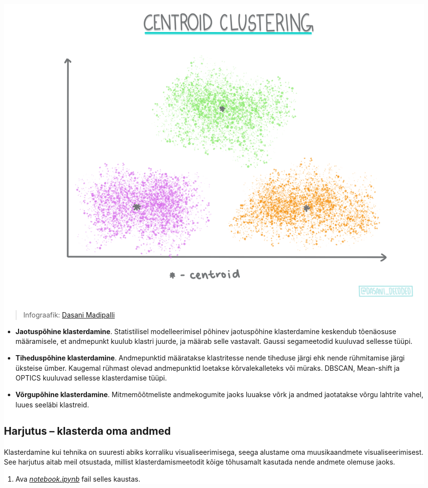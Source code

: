    ![Tsentroidi klasterdamise infograafik](../../../../translated_images/centroid.097fde836cf6c9187d0b2033e9f94441829f9d86f4f0b1604dd4b3d1931aee34.et.png)
   > Infograafik: [Dasani Madipalli](https://twitter.com/dasani_decoded)

- **Jaotuspõhine klasterdamine**. Statistilisel modelleerimisel põhinev jaotuspõhine klasterdamine keskendub tõenäosuse määramisele, et andmepunkt kuulub klastri juurde, ja määrab selle vastavalt. Gaussi segameetodid kuuluvad sellesse tüüpi.

- **Tiheduspõhine klasterdamine**. Andmepunktid määratakse klastritesse nende tiheduse järgi ehk nende rühmitamise järgi üksteise ümber. Kaugemal rühmast olevad andmepunktid loetakse kõrvalekalleteks või müraks. DBSCAN, Mean-shift ja OPTICS kuuluvad sellesse klasterdamise tüüpi.

- **Võrgupõhine klasterdamine**. Mitmemõõtmeliste andmekogumite jaoks luuakse võrk ja andmed jaotatakse võrgu lahtrite vahel, luues seeläbi klastreid.

## Harjutus – klasterda oma andmed

Klasterdamine kui tehnika on suuresti abiks korraliku visualiseerimisega, seega alustame oma muusikaandmete visualiseerimisest. See harjutus aitab meil otsustada, millist klasterdamismeetodit kõige tõhusamalt kasutada nende andmete olemuse jaoks.

1. Ava [_notebook.ipynb_](https://github.com/microsoft/ML-For-Beginners/blob/main/5-Clustering/1-Visualize/notebook.ipynb) fail selles kaustas.
